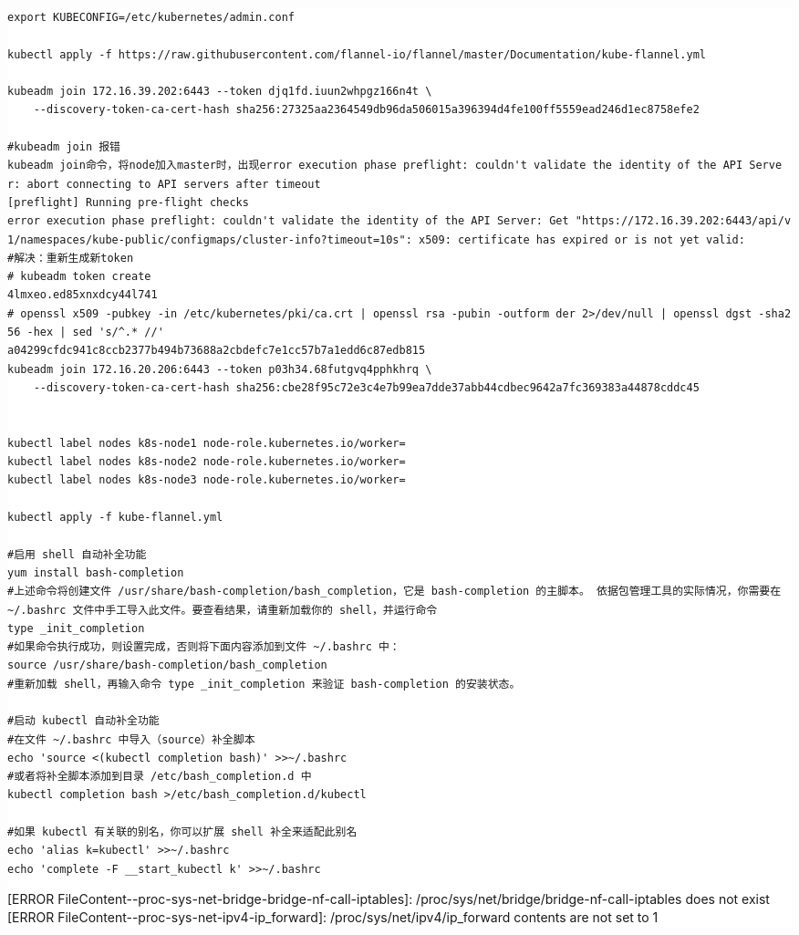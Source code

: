 ```shell
export KUBECONFIG=/etc/kubernetes/admin.conf

kubectl apply -f https://raw.githubusercontent.com/flannel-io/flannel/master/Documentation/kube-flannel.yml

kubeadm join 172.16.39.202:6443 --token djq1fd.iuun2whpgz166n4t \
	--discovery-token-ca-cert-hash sha256:27325aa2364549db96da506015a396394d4fe100ff5559ead246d1ec8758efe2

#kubeadm join 报错
kubeadm join命令，将node加入master时，出现error execution phase preflight: couldn't validate the identity of the API Server: abort connecting to API servers after timeout
[preflight] Running pre-flight checks
error execution phase preflight: couldn't validate the identity of the API Server: Get "https://172.16.39.202:6443/api/v1/namespaces/kube-public/configmaps/cluster-info?timeout=10s": x509: certificate has expired or is not yet valid:
#解决：重新生成新token
# kubeadm token create
4lmxeo.ed85xnxdcy44l741
# openssl x509 -pubkey -in /etc/kubernetes/pki/ca.crt | openssl rsa -pubin -outform der 2>/dev/null | openssl dgst -sha256 -hex | sed 's/^.* //'
a04299cfdc941c8ccb2377b494b73688a2cbdefc7e1cc57b7a1edd6c87edb815
kubeadm join 172.16.20.206:6443 --token p03h34.68futgvq4pphkhrq \
	--discovery-token-ca-cert-hash sha256:cbe28f95c72e3c4e7b99ea7dde37abb44cdbec9642a7fc369383a44878cddc45


kubectl label nodes k8s-node1 node-role.kubernetes.io/worker=
kubectl label nodes k8s-node2 node-role.kubernetes.io/worker=
kubectl label nodes k8s-node3 node-role.kubernetes.io/worker=

kubectl apply -f kube-flannel.yml

#启用 shell 自动补全功能
yum install bash-completion
#上述命令将创建文件 /usr/share/bash-completion/bash_completion，它是 bash-completion 的主脚本。 依据包管理工具的实际情况，你需要在 ~/.bashrc 文件中手工导入此文件。要查看结果，请重新加载你的 shell，并运行命令 
type _init_completion
#如果命令执行成功，则设置完成，否则将下面内容添加到文件 ~/.bashrc 中：
source /usr/share/bash-completion/bash_completion
#重新加载 shell，再输入命令 type _init_completion 来验证 bash-completion 的安装状态。

#启动 kubectl 自动补全功能
#在文件 ~/.bashrc 中导入（source）补全脚本
echo 'source <(kubectl completion bash)' >>~/.bashrc
#或者将补全脚本添加到目录 /etc/bash_completion.d 中
kubectl completion bash >/etc/bash_completion.d/kubectl

#如果 kubectl 有关联的别名，你可以扩展 shell 补全来适配此别名
echo 'alias k=kubectl' >>~/.bashrc
echo 'complete -F __start_kubectl k' >>~/.bashrc
```


[ERROR FileContent--proc-sys-net-bridge-bridge-nf-call-iptables]: /proc/sys/net/bridge/bridge-nf-call-iptables does not exist
[ERROR FileContent--proc-sys-net-ipv4-ip_forward]: /proc/sys/net/ipv4/ip_forward contents are not set to 1